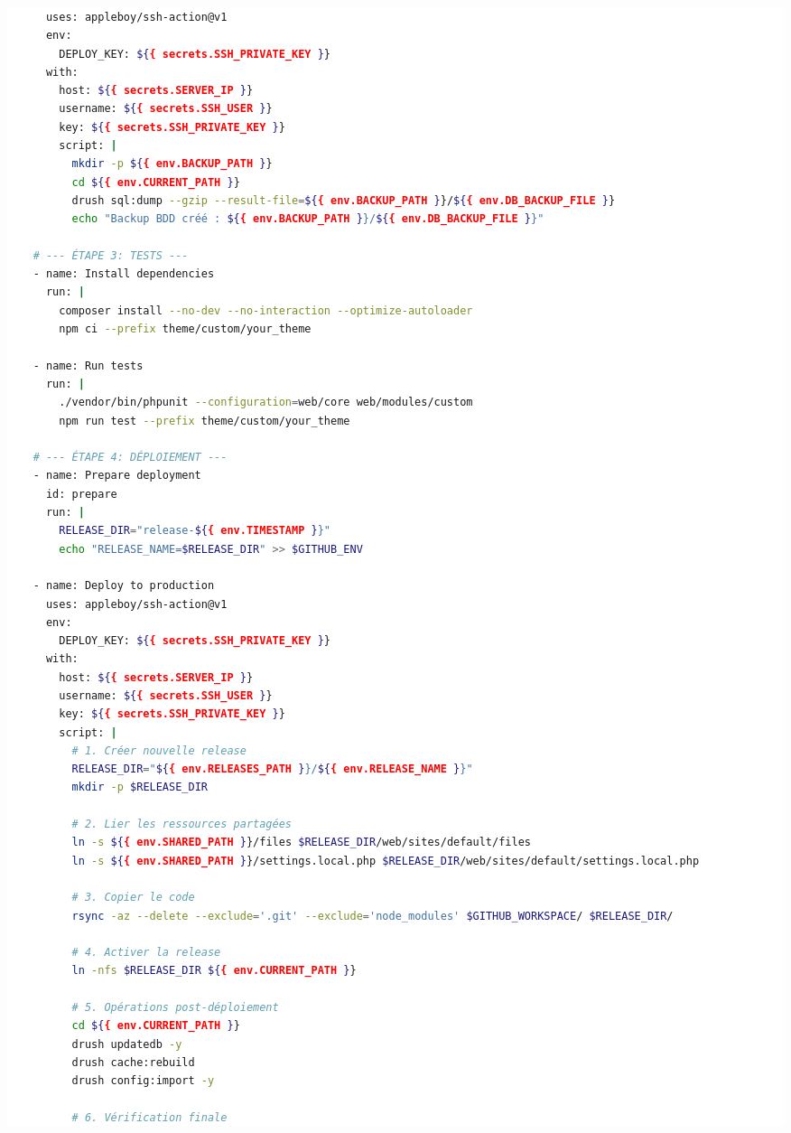 ```bash
      uses: appleboy/ssh-action@v1
      env:
        DEPLOY_KEY: ${{ secrets.SSH_PRIVATE_KEY }}
      with:
        host: ${{ secrets.SERVER_IP }}
        username: ${{ secrets.SSH_USER }}
        key: ${{ secrets.SSH_PRIVATE_KEY }}
        script: |
          mkdir -p ${{ env.BACKUP_PATH }}
          cd ${{ env.CURRENT_PATH }}
          drush sql:dump --gzip --result-file=${{ env.BACKUP_PATH }}/${{ env.DB_BACKUP_FILE }}
          echo "Backup BDD créé : ${{ env.BACKUP_PATH }}/${{ env.DB_BACKUP_FILE }}"

    # --- ÉTAPE 3: TESTS ---
    - name: Install dependencies
      run: |
        composer install --no-dev --no-interaction --optimize-autoloader
        npm ci --prefix theme/custom/your_theme

    - name: Run tests
      run: |
        ./vendor/bin/phpunit --configuration=web/core web/modules/custom
        npm run test --prefix theme/custom/your_theme

    # --- ÉTAPE 4: DÉPLOIEMENT ---
    - name: Prepare deployment
      id: prepare
      run: |
        RELEASE_DIR="release-${{ env.TIMESTAMP }}"
        echo "RELEASE_NAME=$RELEASE_DIR" >> $GITHUB_ENV

    - name: Deploy to production
      uses: appleboy/ssh-action@v1
      env:
        DEPLOY_KEY: ${{ secrets.SSH_PRIVATE_KEY }}
      with:
        host: ${{ secrets.SERVER_IP }}
        username: ${{ secrets.SSH_USER }}
        key: ${{ secrets.SSH_PRIVATE_KEY }}
        script: |
          # 1. Créer nouvelle release
          RELEASE_DIR="${{ env.RELEASES_PATH }}/${{ env.RELEASE_NAME }}"
          mkdir -p $RELEASE_DIR
          
          # 2. Lier les ressources partagées
          ln -s ${{ env.SHARED_PATH }}/files $RELEASE_DIR/web/sites/default/files
          ln -s ${{ env.SHARED_PATH }}/settings.local.php $RELEASE_DIR/web/sites/default/settings.local.php
          
          # 3. Copier le code
          rsync -az --delete --exclude='.git' --exclude='node_modules' $GITHUB_WORKSPACE/ $RELEASE_DIR/
          
          # 4. Activer la release
          ln -nfs $RELEASE_DIR ${{ env.CURRENT_PATH }}
          
          # 5. Opérations post-déploiement
          cd ${{ env.CURRENT_PATH }}
          drush updatedb -y
          drush cache:rebuild
          drush config:import -y
          
          # 6. Vérification finale
```
